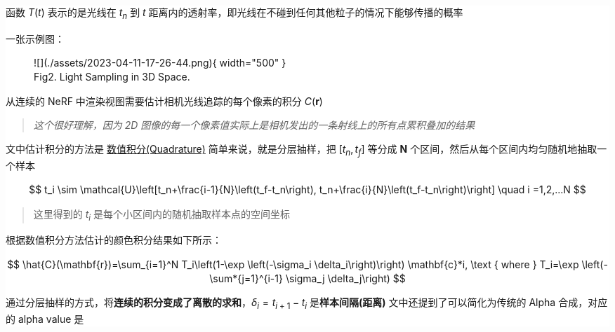 函数 $T(t)$ 表示的是光线在 $t_n$ 到 $t$ 距离内的透射率，即光线在不碰到任何其他粒子的情况下能够传播的概率

一张示例图：

<figure markdown>
  ![](./assets/2023-04-11-17-26-44.png){ width="500" }
  <figcaption>Fig2. Light Sampling in 3D Space.</figcaption>
</figure>

从连续的 NeRF 中渲染视图需要估计相机光线追踪的每个像素的积分 $C(\mathbf{r})$

> *这个很好理解，因为 2D 图像的每一个像素值实际上是相机发出的一条射线上的所有点累积叠加的结果*

文中估计积分的方法是 [数值积分(Quadrature)](https://zh.wikipedia.org/wiki/%E9%AB%98%E6%96%AF%E6%B1%82%E7%A7%AF)
简单来说，就是分层抽样，把 $[t_n, t_f]$ 等分成 $\mathbf{N}$ 个区间，然后从每个区间内均匀随机地抽取一个样本

$$
t_i \sim \mathcal{U}\left[t_n+\frac{i-1}{N}\left(t_f-t_n\right), t_n+\frac{i}{N}\left(t_f-t_n\right)\right] \quad i =1,2,...N
$$

> 这里得到的 $t_i$ 是每个小区间内的随机抽取样本点的空间坐标

根据数值积分方法估计的颜色积分结果如下所示：

$$
\hat{C}(\mathbf{r})=\sum_{i=1}^N T_i\left(1-\exp \left(-\sigma_i \delta_i\right)\right) \mathbf{c}*i, \text { where } T_i=\exp \left(-\sum*{j=1}^{i-1} \sigma_j \delta_j\right)
$$

通过分层抽样的方式，将**连续的积分变成了离散的求和**，$\delta_i = t_{i+1} - t_i$ 是**样本间隔(距离)**
文中还提到了可以简化为传统的 Alpha 合成，对应的 alpha value 是

